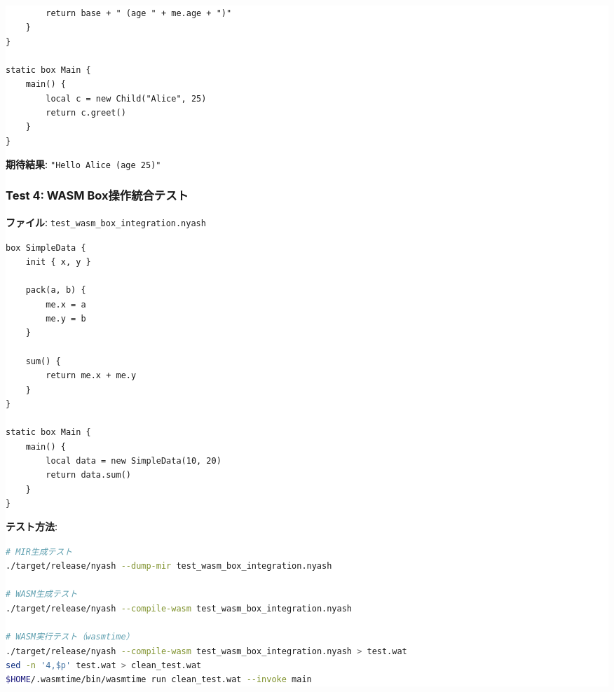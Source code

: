 ```nyash
        return base + " (age " + me.age + ")"
    }
}

static box Main {
    main() {
        local c = new Child("Alice", 25)
        return c.greet()
    }
}
```

**期待結果**: `"Hello Alice (age 25)"`

### Test 4: WASM Box操作統合テスト
**ファイル**: `test_wasm_box_integration.nyash`
```nyash
box SimpleData {
    init { x, y }
    
    pack(a, b) {
        me.x = a
        me.y = b
    }
    
    sum() {
        return me.x + me.y
    }
}

static box Main {
    main() {
        local data = new SimpleData(10, 20)
        return data.sum()
    }
}
```

**テスト方法**:
```bash
# MIR生成テスト
./target/release/nyash --dump-mir test_wasm_box_integration.nyash

# WASM生成テスト  
./target/release/nyash --compile-wasm test_wasm_box_integration.nyash

# WASM実行テスト（wasmtime）
./target/release/nyash --compile-wasm test_wasm_box_integration.nyash > test.wat
sed -n '4,$p' test.wat > clean_test.wat
$HOME/.wasmtime/bin/wasmtime run clean_test.wat --invoke main
```
